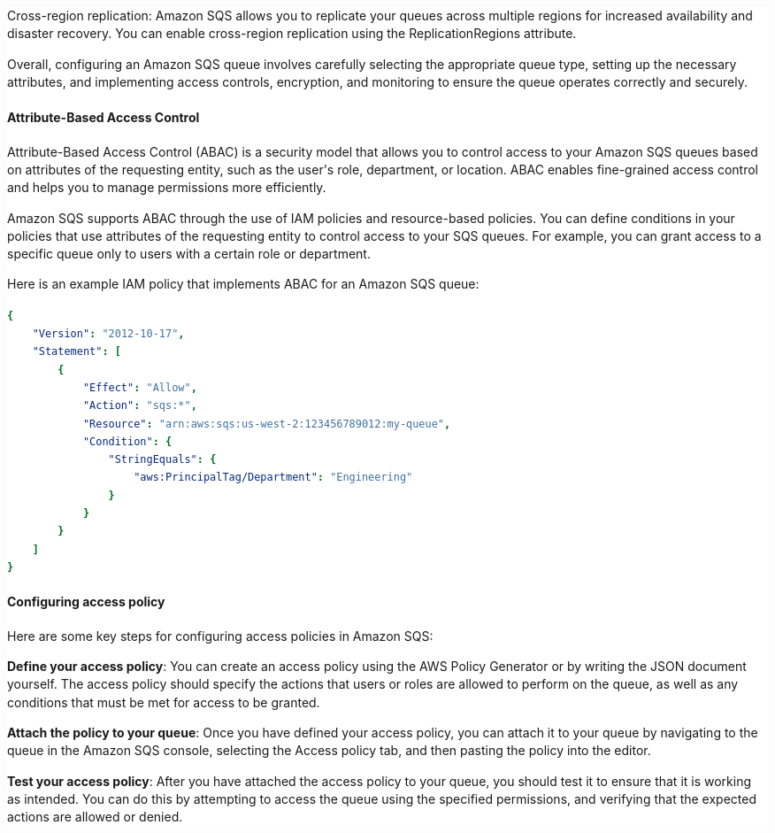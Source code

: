 Cross-region replication: Amazon SQS allows you to replicate your queues across multiple regions for increased availability and disaster recovery. You can enable cross-region replication using the ReplicationRegions attribute.

Overall, configuring an Amazon SQS queue involves carefully selecting the appropriate queue type, setting up the necessary attributes, and implementing access controls, encryption, and monitoring to ensure the queue operates correctly and securely.


#### Attribute-Based Access Control
Attribute-Based Access Control (ABAC) is a security model that allows you to control access to your Amazon SQS queues based on attributes of the requesting entity, such as the user's role, department, or location. ABAC enables fine-grained access control and helps you to manage permissions more efficiently.

Amazon SQS supports ABAC through the use of IAM policies and resource-based policies. You can define conditions in your policies that use attributes of the requesting entity to control access to your SQS queues. For example, you can grant access to a specific queue only to users with a certain role or department.

Here is an example IAM policy that implements ABAC for an Amazon SQS queue:

```yaml
{
    "Version": "2012-10-17",
    "Statement": [
        {
            "Effect": "Allow",
            "Action": "sqs:*",
            "Resource": "arn:aws:sqs:us-west-2:123456789012:my-queue",
            "Condition": {
                "StringEquals": {
                    "aws:PrincipalTag/Department": "Engineering"
                }
            }
        }
    ]
}
```

#### Configuring access policy
Here are some key steps for configuring access policies in Amazon SQS:

**Define your access policy**: You can create an access policy using the AWS Policy Generator or by writing the JSON document yourself. The access policy should specify the actions that users or roles are allowed to perform on the queue, as well as any conditions that must be met for access to be granted.

**Attach the policy to your queue**: Once you have defined your access policy, you can attach it to your queue by navigating to the queue in the Amazon SQS console, selecting the Access policy tab, and then pasting the policy into the editor.

**Test your access policy**: After you have attached the access policy to your queue, you should test it to ensure that it is working as intended. You can do this by attempting to access the queue using the specified permissions, and verifying that the expected actions are allowed or denied.
